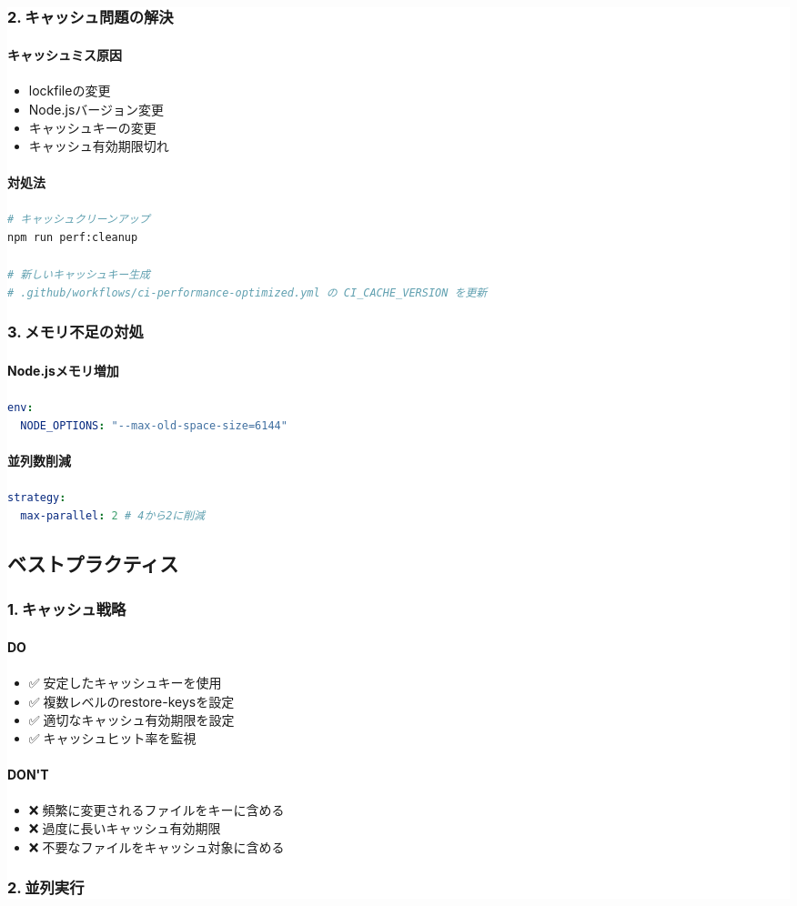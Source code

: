### 2. キャッシュ問題の解決

#### キャッシュミス原因

- lockfileの変更
- Node.jsバージョン変更
- キャッシュキーの変更
- キャッシュ有効期限切れ

#### 対処法

```bash
# キャッシュクリーンアップ
npm run perf:cleanup

# 新しいキャッシュキー生成
# .github/workflows/ci-performance-optimized.yml の CI_CACHE_VERSION を更新
```

### 3. メモリ不足の対処

#### Node.jsメモリ増加

```yaml
env:
  NODE_OPTIONS: "--max-old-space-size=6144"
```

#### 並列数削減

```yaml
strategy:
  max-parallel: 2 # 4から2に削減
```

## ベストプラクティス

### 1. キャッシュ戦略

#### DO

- ✅ 安定したキャッシュキーを使用
- ✅ 複数レベルのrestore-keysを設定
- ✅ 適切なキャッシュ有効期限を設定
- ✅ キャッシュヒット率を監視

#### DON'T

- ❌ 頻繁に変更されるファイルをキーに含める
- ❌ 過度に長いキャッシュ有効期限
- ❌ 不要なファイルをキャッシュ対象に含める

### 2. 並列実行
